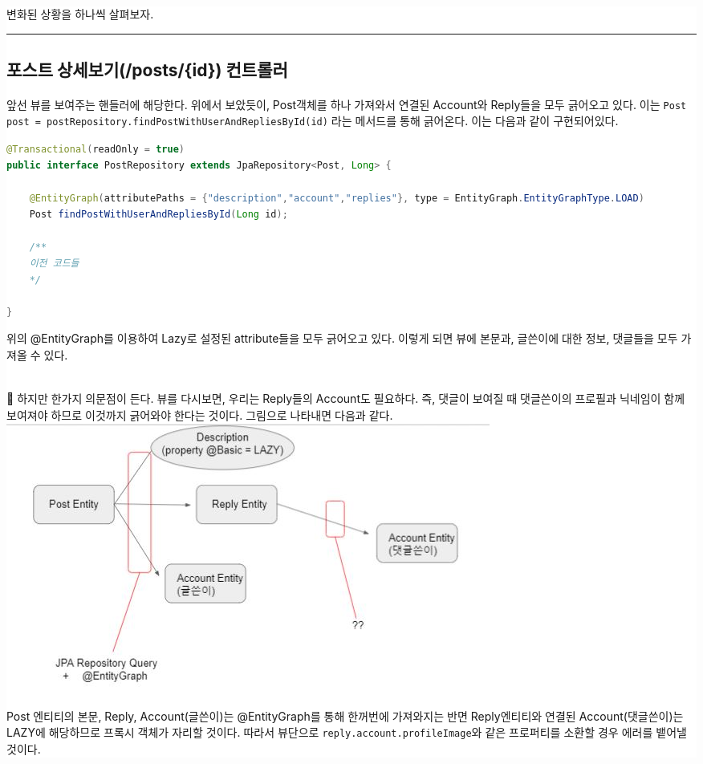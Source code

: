 변화된 상황을 하나씩 살펴보자.

---

## 포스트 상세보기(/posts/{id}) 컨트롤러

앞선 뷰를 보여주는 핸들러에 해당한다. 위에서 보았듯이, Post객체를 하나 가져와서 연결된 Account와 Reply들을 모두 긁어오고 있다. 이는 `Post post = postRepository.findPostWithUserAndRepliesById(id)` 라는 메서드를 통해 긁어온다. 이는 다음과 같이 구현되어있다.

```java
@Transactional(readOnly = true)
public interface PostRepository extends JpaRepository<Post, Long> {

    @EntityGraph(attributePaths = {"description","account","replies"}, type = EntityGraph.EntityGraphType.LOAD)
    Post findPostWithUserAndRepliesById(Long id);

    /**
    이전 코드들
    */

}

```

위의 @EntityGraph를 이용하여 Lazy로 설정된 attribute들을 모두 긁어오고 있다. 이렇게 되면 뷰에 본문과, 글쓴이에 대한 정보, 댓글들을 모두 가져올 수 있다.

<br>
🤔 하지만 한가지 의문점이 든다. 뷰를 다시보면, 우리는 Reply들의 Account도 필요하다. 즉, 댓글이 보여질 때 댓글쓴이의 프로필과 닉네임이 함께 보여져야 하므로 이것까지 긁어와야 한다는 것이다. 그림으로 나타내면 다음과 같다.

<img src="/assets/img/mvcproject/16.JPG">

Post 엔티티의 본문, Reply, Account(글쓴이)는 @EntityGraph를 통해 한꺼번에 가져와지는 반면 Reply엔티티와 연결된 Account(댓글쓴이)는 LAZY에 해당하므로 프록시 객체가 자리할 것이다. 따라서 뷰단으로 `reply.account.profileImage`와 같은 프로퍼티를 소환할 경우 에러를 뱉어낼 것이다. 
